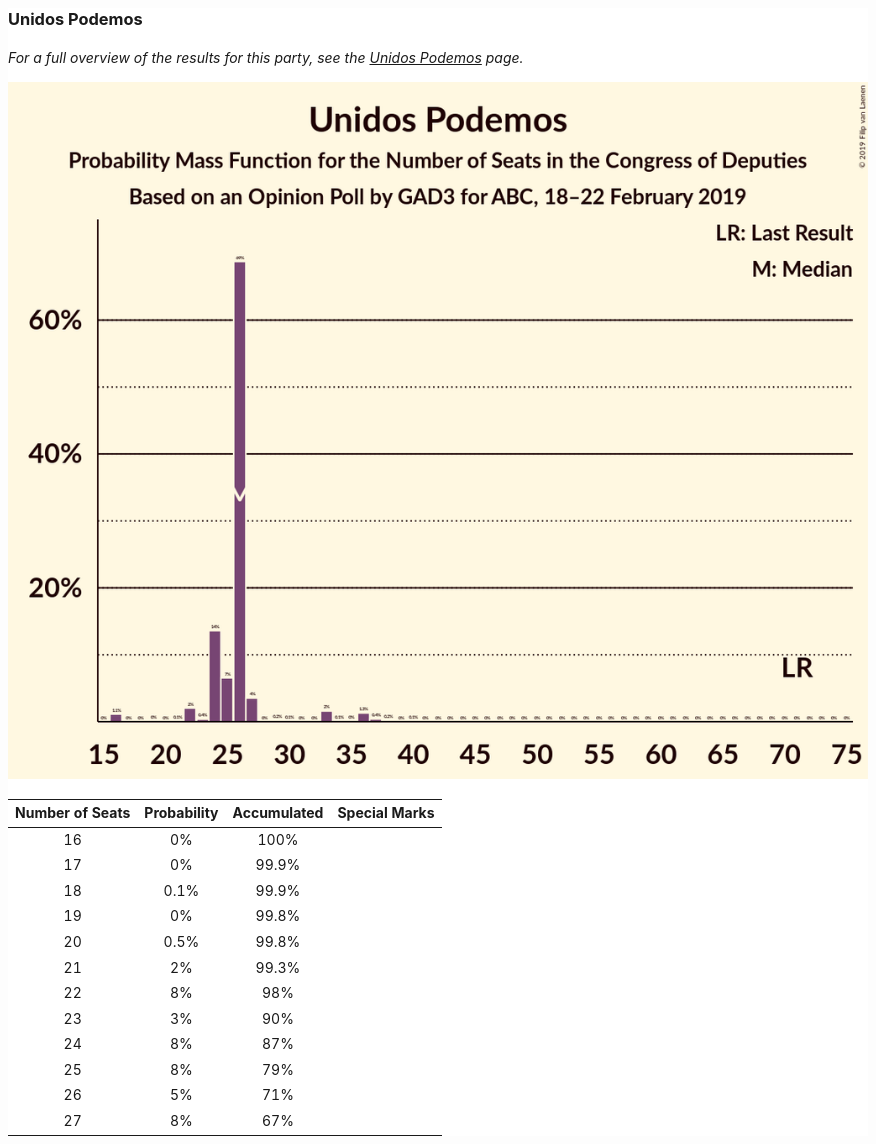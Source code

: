 ### Unidos Podemos

*For a full overview of the results for this party, see the [Unidos Podemos](party-unidospodemos.html) page.*

![Graph with seats probability mass function not yet produced](2019-02-22-GAD3-seats-pmf-unidospodemos.png "Seats Probability Mass Function")

| Number of Seats | Probability | Accumulated | Special Marks |
|:---------------:|:-----------:|:-----------:|:-------------:|
| 16 | 0% | 100% |  |
| 17 | 0% | 99.9% |  |
| 18 | 0.1% | 99.9% |  |
| 19 | 0% | 99.8% |  |
| 20 | 0.5% | 99.8% |  |
| 21 | 2% | 99.3% |  |
| 22 | 8% | 98% |  |
| 23 | 3% | 90% |  |
| 24 | 8% | 87% |  |
| 25 | 8% | 79% |  |
| 26 | 5% | 71% |  |
| 27 | 8% | 67% |  |